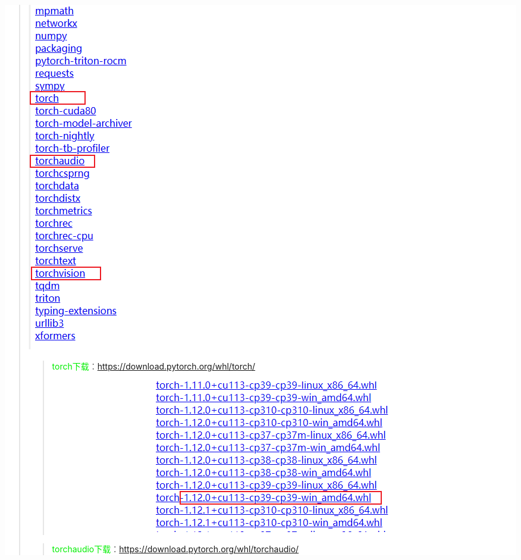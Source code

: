 > <img src="./images/setup_4.png"  style="zoom:100%"/>
> </div> 
>
> 
> > <font color="gree">torch下载</font>：https://download.pytorch.org/whl/torch/
> > 
> > <div align=center>
> > <img src="./images/setup_5.png"  style="zoom:100%"/>
> > </div> 
> >  
>
>
> 
> > <font color="gree">torchaudio下载</font>：https://download.pytorch.org/whl/torchaudio/
> > 
> > <div align=center>